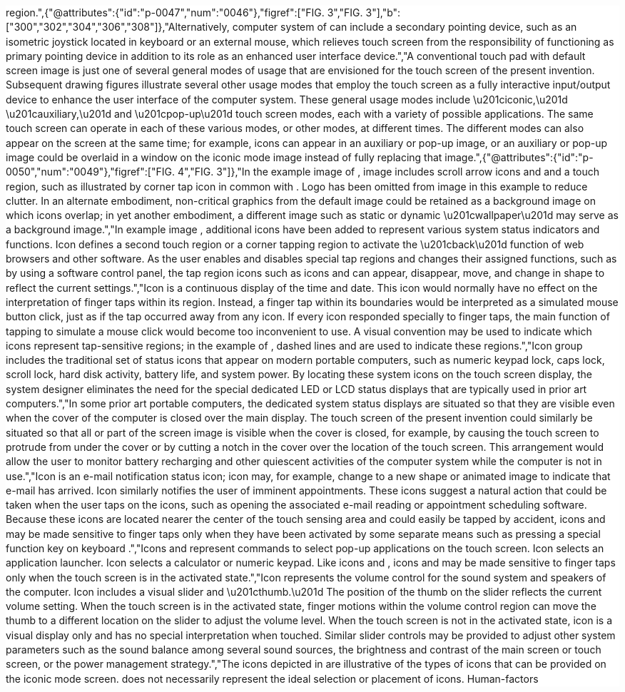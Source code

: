 region.",{"@attributes":{"id":"p-0047","num":"0046"},"figref":["FIG. 3","FIG. 3"],"b":["300","302","304","306","308"]},"Alternatively, computer system  of  can include a secondary pointing device, such as an isometric joystick located in keyboard  or an external mouse, which relieves touch screen  from the responsibility of functioning as primary pointing device in addition to its role as an enhanced user interface device.","A conventional touch pad with default screen image is just one of several general modes of usage that are envisioned for the touch screen of the present invention. Subsequent drawing figures illustrate several other usage modes that employ the touch screen as a fully interactive input\/output device to enhance the user interface of the computer system. These general usage modes include \u201ciconic,\u201d \u201cauxiliary,\u201d and \u201cpop-up\u201d touch screen modes, each with a variety of possible applications. The same touch screen can operate in each of these various modes, or other modes, at different times. The different modes can also appear on the screen at the same time; for example, icons can appear in an auxiliary or pop-up image, or an auxiliary or pop-up image could be overlaid in a window on the iconic mode image instead of fully replacing that image.",{"@attributes":{"id":"p-0050","num":"0049"},"figref":["FIG. 4","FIG. 3"]},"In the example image of , image  includes scroll arrow icons  and  and a touch region, such as illustrated by corner tap icon  in common with . Logo  has been omitted from image  in this example to reduce clutter. In an alternate embodiment, non-critical graphics from the default image could be retained as a background image on which icons overlap; in yet another embodiment, a different image such as static or dynamic \u201cwallpaper\u201d may serve as a background image.","In example image , additional icons have been added to represent various system status indicators and functions. Icon  defines a second touch region or a corner tapping region to activate the \u201cback\u201d function of web browsers and other software. As the user enables and disables special tap regions and changes their assigned functions, such as by using a software control panel, the tap region icons such as icons  and  can appear, disappear, move, and change in shape to reflect the current settings.","Icon  is a continuous display of the time and date. This icon would normally have no effect on the interpretation of finger taps within its region. Instead, a finger tap within its boundaries would be interpreted as a simulated mouse button click, just as if the tap occurred away from any icon. If every icon responded specially to finger taps, the main function of tapping to simulate a mouse click would become too inconvenient to use. A visual convention may be used to indicate which icons represent tap-sensitive regions; in the example of , dashed lines  and  are used to indicate these regions.","Icon group  includes the traditional set of status icons that appear on modern portable computers, such as numeric keypad lock, caps lock, scroll lock, hard disk activity, battery life, and system power. By locating these system icons on the touch screen display, the system designer eliminates the need for the special dedicated LED or LCD status displays that are typically used in prior art computers.","In some prior art portable computers, the dedicated system status displays are situated so that they are visible even when the cover of the computer is closed over the main display. The touch screen of the present invention could similarly be situated so that all or part of the screen image is visible when the cover is closed, for example, by causing the touch screen to protrude from under the cover or by cutting a notch in the cover over the location of the touch screen. This arrangement would allow the user to monitor battery recharging and other quiescent activities of the computer system while the computer is not in use.","Icon  is an e-mail notification status icon; icon  may, for example, change to a new shape or animated image to indicate that e-mail has arrived. Icon  similarly notifies the user of imminent appointments. These icons suggest a natural action that could be taken when the user taps on the icons, such as opening the associated e-mail reading or appointment scheduling software. Because these icons are located nearer the center of the touch sensing area and could easily be tapped by accident, icons  and  may be made sensitive to finger taps only when they have been activated by some separate means such as pressing a special function key on keyboard .","Icons  and  represent commands to select pop-up applications on the touch screen. Icon  selects an application launcher. Icon  selects a calculator or numeric keypad. Like icons  and , icons  and  may be made sensitive to finger taps only when the touch screen is in the activated state.","Icon  represents the volume control for the sound system and speakers of the computer. Icon  includes a visual slider and \u201cthumb.\u201d The position of the thumb on the slider reflects the current volume setting. When the touch screen is in the activated state, finger motions within the volume control region can move the thumb to a different location on the slider to adjust the volume level. When the touch screen is not in the activated state, icon  is a visual display only and has no special interpretation when touched. Similar slider controls may be provided to adjust other system parameters such as the sound balance among several sound sources, the brightness and contrast of the main screen or touch screen, or the power management strategy.","The icons depicted in  are illustrative of the types of icons that can be provided on the iconic mode screen.  does not necessarily represent the ideal selection or placement of icons. Human-factors